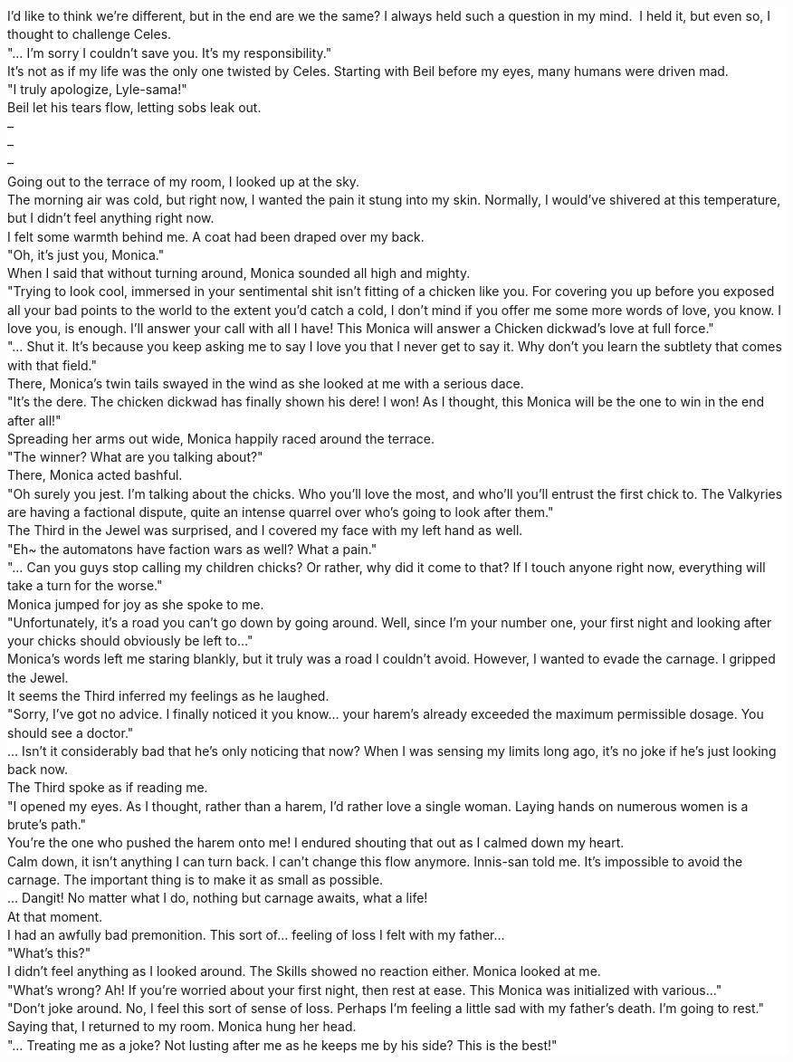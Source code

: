I’d like to think we’re different, but in the end are we the same? I always held such a question in my mind.  I held it, but even so, I thought to challenge Celes.<br/>
"… I’m sorry I couldn’t save you. It’s my responsibility."<br/>
It’s not as if my life was the only one twisted by Celes. Starting with Beil before my eyes, many humans were driven mad.<br/>
"I truly apologize, Lyle-sama!"<br/>
Beil let his tears flow, letting sobs leak out.<br/>
–<br/>
–<br/>
–<br/>
Going out to the terrace of my room, I looked up at the sky.<br/>
The morning air was cold, but right now, I wanted the pain it stung into my skin. Normally, I would’ve shivered at this temperature, but I didn’t feel anything right now.<br/>
I felt some warmth behind me. A coat had been draped over my back.<br/>
"Oh, it’s just you, Monica."<br/>
When I said that without turning around, Monica sounded all high and mighty.<br/>
"Trying to look cool, immersed in your sentimental shit isn’t fitting of a chicken like you. For covering you up before you exposed all your bad points to the world to the extent you’d catch a cold, I don’t mind if you offer me some more words of love, you know. I love you, is enough. I’ll answer your call with all I have! This Monica will answer a Chicken dickwad’s love at full force."<br/>
"… Shut it. It’s because you keep asking me to say I love you that I never get to say it. Why don’t you learn the subtlety that comes with that field."<br/>
There, Monica’s twin tails swayed in the wind as she looked at me with a serious dace.<br/>
"It’s the dere. The chicken dickwad has finally shown his dere! I won! As I thought, this Monica will be the one to win in the end after all!"<br/>
Spreading her arms out wide, Monica happily raced around the terrace.<br/>
"The winner? What are you talking about?"<br/>
There, Monica acted bashful.<br/>
"Oh surely you jest. I’m talking about the chicks. Who you’ll love the most, and who’ll you’ll entrust the first chick to. The Valkyries are having a factional dispute, quite an intense quarrel over who’s going to look after them."<br/>
The Third in the Jewel was surprised, and I covered my face with my left hand as well.<br/>
"Eh~ the automatons have faction wars as well? What a pain."<br/>
"… Can you guys stop calling my children chicks? Or rather, why did it come to that? If I touch anyone right now, everything will take a turn for the worse."<br/>
Monica jumped for joy as she spoke to me.<br/>
"Unfortunately, it’s a road you can’t go down by going around. Well, since I’m your number one, your first night and looking after your chicks should obviously be left to…"<br/>
Monica’s words left me staring blankly, but it truly was a road I couldn’t avoid. However, I wanted to evade the carnage. I gripped the Jewel.<br/>
It seems the Third inferred my feelings as he laughed.<br/>
"Sorry, I’ve got no advice. I finally noticed it you know… your harem’s already exceeded the maximum permissible dosage. You should see a doctor."<br/>
… Isn’t it considerably bad that he’s only noticing that now? When I was sensing my limits long ago, it’s no joke if he’s just looking back now.<br/>
The Third spoke as if reading me.<br/>
"I opened my eyes. As I thought, rather than a harem, I’d rather love a single woman. Laying hands on numerous women is a brute’s path."<br/>
You’re the one who pushed the harem onto me! I endured shouting that out as I calmed down my heart.<br/>
Calm down, it isn’t anything I can turn back. I can’t change this flow anymore. Innis-san told me. It’s impossible to avoid the carnage. The important thing is to make it as small as possible.<br/>
… Dangit! No matter what I do, nothing but carnage awaits, what a life!<br/>
At that moment.<br/>
I had an awfully bad premonition. This sort of… feeling of loss I felt with my father…<br/>
"What’s this?"<br/>
I didn’t feel anything as I looked around. The Skills showed no reaction either. Monica looked at me.<br/>
"What’s wrong? Ah! If you’re worried about your first night, then rest at ease. This Monica was initialized with various…"<br/>
"Don’t joke around. No, I feel this sort of sense of loss. Perhaps I’m feeling a little sad with my father’s death. I’m going to rest."<br/>
Saying that, I returned to my room. Monica hung her head.<br/>
"… Treating me as a joke? Not lusting after me as he keeps me by his side? This is the best!"<br/>